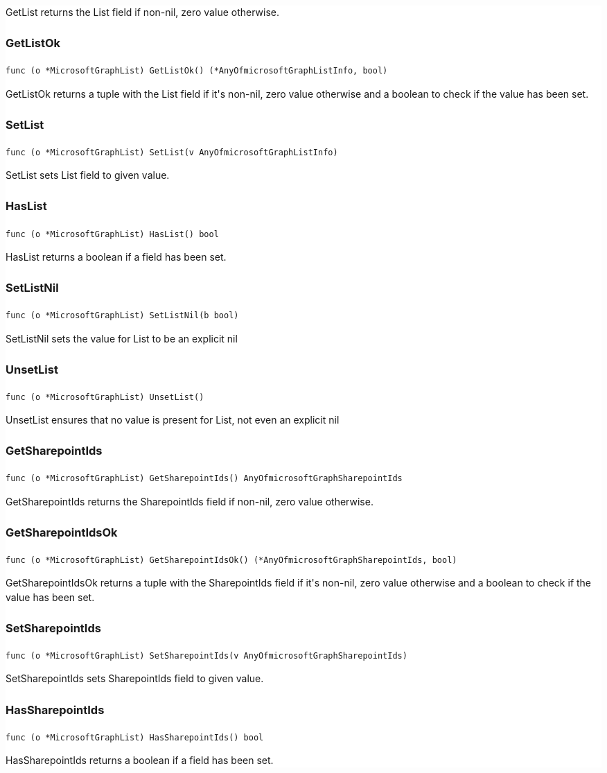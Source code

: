 GetList returns the List field if non-nil, zero value otherwise.

### GetListOk

`func (o *MicrosoftGraphList) GetListOk() (*AnyOfmicrosoftGraphListInfo, bool)`

GetListOk returns a tuple with the List field if it's non-nil, zero value otherwise
and a boolean to check if the value has been set.

### SetList

`func (o *MicrosoftGraphList) SetList(v AnyOfmicrosoftGraphListInfo)`

SetList sets List field to given value.

### HasList

`func (o *MicrosoftGraphList) HasList() bool`

HasList returns a boolean if a field has been set.

### SetListNil

`func (o *MicrosoftGraphList) SetListNil(b bool)`

 SetListNil sets the value for List to be an explicit nil

### UnsetList
`func (o *MicrosoftGraphList) UnsetList()`

UnsetList ensures that no value is present for List, not even an explicit nil
### GetSharepointIds

`func (o *MicrosoftGraphList) GetSharepointIds() AnyOfmicrosoftGraphSharepointIds`

GetSharepointIds returns the SharepointIds field if non-nil, zero value otherwise.

### GetSharepointIdsOk

`func (o *MicrosoftGraphList) GetSharepointIdsOk() (*AnyOfmicrosoftGraphSharepointIds, bool)`

GetSharepointIdsOk returns a tuple with the SharepointIds field if it's non-nil, zero value otherwise
and a boolean to check if the value has been set.

### SetSharepointIds

`func (o *MicrosoftGraphList) SetSharepointIds(v AnyOfmicrosoftGraphSharepointIds)`

SetSharepointIds sets SharepointIds field to given value.

### HasSharepointIds

`func (o *MicrosoftGraphList) HasSharepointIds() bool`

HasSharepointIds returns a boolean if a field has been set.
